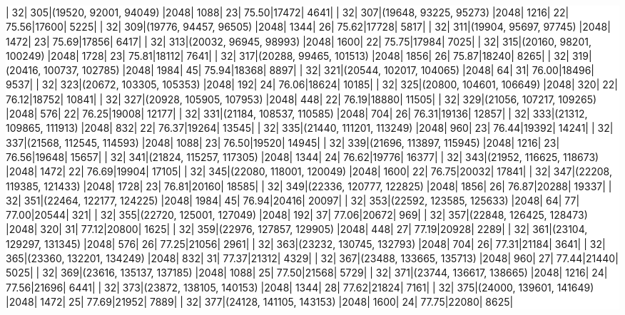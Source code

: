 |       32| 305|(19520, 92001, 94049)    |2048|   1088|            23|      75.50|17472|         4641|
|       32| 307|(19648, 93225, 95273)    |2048|   1216|            22|      75.56|17600|         5225|
|       32| 309|(19776, 94457, 96505)    |2048|   1344|            26|      75.62|17728|         5817|
|       32| 311|(19904, 95697, 97745)    |2048|   1472|            23|      75.69|17856|         6417|
|       32| 313|(20032, 96945, 98993)    |2048|   1600|            22|      75.75|17984|         7025|
|       32| 315|(20160, 98201, 100249)   |2048|   1728|            23|      75.81|18112|         7641|
|       32| 317|(20288, 99465, 101513)   |2048|   1856|            26|      75.87|18240|         8265|
|       32| 319|(20416, 100737, 102785)  |2048|   1984|            45|      75.94|18368|         8897|
|       32| 321|(20544, 102017, 104065)  |2048|     64|            31|      76.00|18496|         9537|
|       32| 323|(20672, 103305, 105353)  |2048|    192|            24|      76.06|18624|        10185|
|       32| 325|(20800, 104601, 106649)  |2048|    320|            22|      76.12|18752|        10841|
|       32| 327|(20928, 105905, 107953)  |2048|    448|            22|      76.19|18880|        11505|
|       32| 329|(21056, 107217, 109265)  |2048|    576|            22|      76.25|19008|        12177|
|       32| 331|(21184, 108537, 110585)  |2048|    704|            26|      76.31|19136|        12857|
|       32| 333|(21312, 109865, 111913)  |2048|    832|            22|      76.37|19264|        13545|
|       32| 335|(21440, 111201, 113249)  |2048|    960|            23|      76.44|19392|        14241|
|       32| 337|(21568, 112545, 114593)  |2048|   1088|            23|      76.50|19520|        14945|
|       32| 339|(21696, 113897, 115945)  |2048|   1216|            23|      76.56|19648|        15657|
|       32| 341|(21824, 115257, 117305)  |2048|   1344|            24|      76.62|19776|        16377|
|       32| 343|(21952, 116625, 118673)  |2048|   1472|            22|      76.69|19904|        17105|
|       32| 345|(22080, 118001, 120049)  |2048|   1600|            22|      76.75|20032|        17841|
|       32| 347|(22208, 119385, 121433)  |2048|   1728|            23|      76.81|20160|        18585|
|       32| 349|(22336, 120777, 122825)  |2048|   1856|            26|      76.87|20288|        19337|
|       32| 351|(22464, 122177, 124225)  |2048|   1984|            45|      76.94|20416|        20097|
|       32| 353|(22592, 123585, 125633)  |2048|     64|            77|      77.00|20544|          321|
|       32| 355|(22720, 125001, 127049)  |2048|    192|            37|      77.06|20672|          969|
|       32| 357|(22848, 126425, 128473)  |2048|    320|            31|      77.12|20800|         1625|
|       32| 359|(22976, 127857, 129905)  |2048|    448|            27|      77.19|20928|         2289|
|       32| 361|(23104, 129297, 131345)  |2048|    576|            26|      77.25|21056|         2961|
|       32| 363|(23232, 130745, 132793)  |2048|    704|            26|      77.31|21184|         3641|
|       32| 365|(23360, 132201, 134249)  |2048|    832|            31|      77.37|21312|         4329|
|       32| 367|(23488, 133665, 135713)  |2048|    960|            27|      77.44|21440|         5025|
|       32| 369|(23616, 135137, 137185)  |2048|   1088|            25|      77.50|21568|         5729|
|       32| 371|(23744, 136617, 138665)  |2048|   1216|            24|      77.56|21696|         6441|
|       32| 373|(23872, 138105, 140153)  |2048|   1344|            28|      77.62|21824|         7161|
|       32| 375|(24000, 139601, 141649)  |2048|   1472|            25|      77.69|21952|         7889|
|       32| 377|(24128, 141105, 143153)  |2048|   1600|            24|      77.75|22080|         8625|